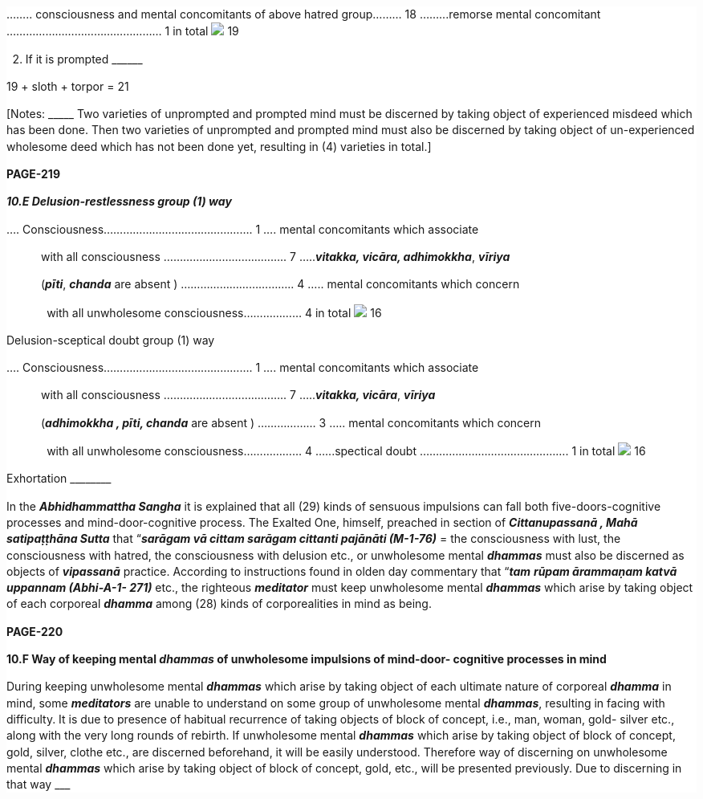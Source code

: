 …….. consciousness and mental concomitants of above hatred group………  18 ……...remorse mental concomitant …………………………………………       1 in total  ![](Aspose.Words.c61af163-734b-449c-8488-832d2dc178a8.005.png) 19 

2. If it is prompted \_\_\_\_\_\_ 

19 + sloth + torpor  =  21 

[Notes: \_\_\_\_\_ Two varieties of unprompted and prompted mind must be discerned by taking object of experienced misdeed which has been done. Then two varieties of unprompted and prompted mind must also be discerned by taking object of un-experienced wholesome deed which has not been done yet, resulting in (4) varieties in total.] 

**PAGE-219** 

***10.E  Delusion-restlessness group (1) way*** 

…. Consciousness……………………………………….    1 …. mental concomitants which associate  

`      `with all consciousness ………………………………..   7 …..***vitakka, vicāra, adhimokkha***, ***vīriya*** 

`      `(***pīti***, ***chanda*** are absent ) ……………………………..   4 ….. mental concomitants which concern 

`       `with all unwholesome consciousness………………   4 in total  ![](Aspose.Words.c61af163-734b-449c-8488-832d2dc178a8.006.png) 16 

Delusion-sceptical doubt group (1) way 

…. Consciousness……………………………………….    1 …. mental concomitants which associate  

`      `with all consciousness ………………………………..   7 …..***vitakka, vicāra***, ***vīriya***  

`      `(***adhimokkha , pīti, chanda*** are absent ) ………………   3 ….. mental concomitants which concern 

`       `with all unwholesome consciousness………………   4 …...spectical doubt ……………………………………….   1 in total  ![](Aspose.Words.c61af163-734b-449c-8488-832d2dc178a8.007.png) 16 

Exhortation \_\_\_\_\_\_\_\_ 

In  the  ***Abhidhammattha  Sangha***  it  is  explained  that  all  (29)  kinds  of  sensuous impulsions  can  fall  both  five-doors-cognitive  processes  and  mind-door-cognitive  process. The Exalted One, himself, preached in section of ***Cittanupassanā , Mahā satipaṭṭhāna Sutta*** that “***sarāgam vā cittam sarāgam cittanti pajānāti (M-1-76)*** = the consciousness with lust, the consciousness with hatred, the consciousness with delusion etc., or unwholesome mental ***dhammas*** must also be discerned as objects of ***vipassanā*** practice. According to instructions found in olden day commentary that “***tam*** ***rūpam ārammaṇam katvā uppannam (Abhi-A-1- 271)*** etc., the righteous ***meditator*** must keep unwholesome mental ***dhammas*** which arise by taking object of each corporeal ***dhamma*** among (28) kinds of corporealities in mind as being. 

**PAGE-220** 

**10.F  Way  of  keeping  mental  *dhammas*  of  unwholesome  impulsions  of  mind-door- cognitive processes in mind** 

During keeping unwholesome mental ***dhammas*** which arise by taking object of each ultimate nature of corporeal ***dhamma*** in mind, some ***meditators*** are unable to understand on some group of unwholesome mental ***dhammas***, resulting in facing with difficulty. It is due to presence of habitual recurrence of taking objects of block of concept, i.e., man, woman, gold- silver etc., along with the very long rounds of rebirth. If unwholesome mental ***dhammas*** which  arise by  taking  object  of block  of  concept,  gold,  silver,  clothe  etc.,  are  discerned beforehand,  it  will  be  easily  understood.  Therefore  way  of  discerning  on  unwholesome mental  ***dhammas***  which  arise  by  taking  object  of  block  of  concept,  gold,  etc.,  will  be presented previously. Due to discerning in that way \_\_\_ 
